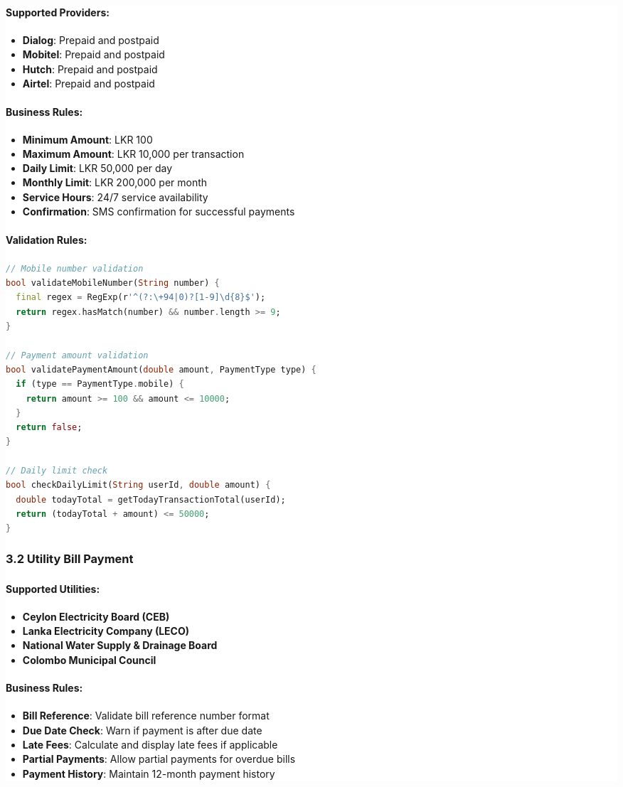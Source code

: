 #### Supported Providers:
- **Dialog**: Prepaid and postpaid
- **Mobitel**: Prepaid and postpaid
- **Hutch**: Prepaid and postpaid
- **Airtel**: Prepaid and postpaid

#### Business Rules:
- **Minimum Amount**: LKR 100
- **Maximum Amount**: LKR 10,000 per transaction
- **Daily Limit**: LKR 50,000 per day
- **Monthly Limit**: LKR 200,000 per month
- **Service Hours**: 24/7 service availability
- **Confirmation**: SMS confirmation for successful payments

#### Validation Rules:
```dart
// Mobile number validation
bool validateMobileNumber(String number) {
  final regex = RegExp(r'^(?:\+94|0)?[1-9]\d{8}$');
  return regex.hasMatch(number) && number.length >= 9;
}

// Payment amount validation
bool validatePaymentAmount(double amount, PaymentType type) {
  if (type == PaymentType.mobile) {
    return amount >= 100 && amount <= 10000;
  }
  return false;
}

// Daily limit check
bool checkDailyLimit(String userId, double amount) {
  double todayTotal = getTodayTransactionTotal(userId);
  return (todayTotal + amount) <= 50000;
}
```

### 3.2 Utility Bill Payment

#### Supported Utilities:
- **Ceylon Electricity Board (CEB)**
- **Lanka Electricity Company (LECO)**
- **National Water Supply & Drainage Board**
- **Colombo Municipal Council**

#### Business Rules:
- **Bill Reference**: Validate bill reference number format
- **Due Date Check**: Warn if payment is after due date
- **Late Fees**: Calculate and display late fees if applicable
- **Partial Payments**: Allow partial payments for overdue bills
- **Payment History**: Maintain 12-month payment history
